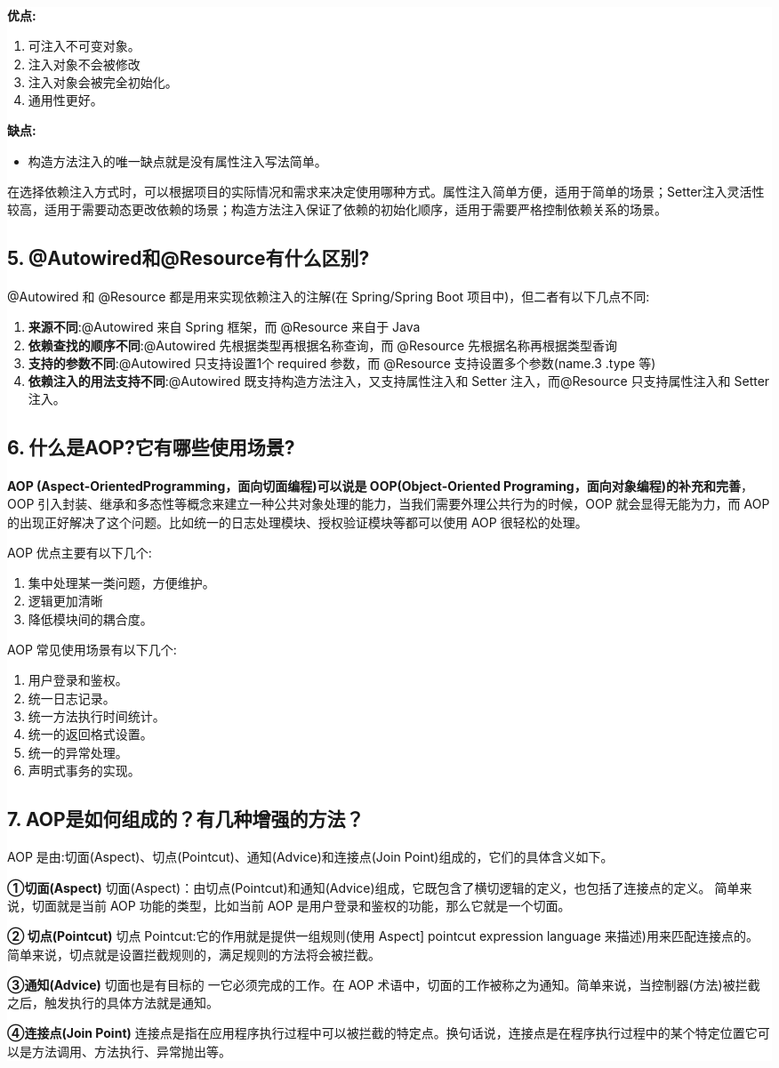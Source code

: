 **优点:**
1. 可注入不可变对象。
2. 注入对象不会被修改
3. 注入对象会被完全初始化。
4. 通用性更好。

**缺点:**
- 构造方法注入的唯一缺点就是没有属性注入写法简单。

在选择依赖注入方式时，可以根据项目的实际情况和需求来决定使用哪种方式。属性注入简单方便，适用于简单的场景；Setter注入灵活性较高，适用于需要动态更改依赖的场景；构造方法注入保证了依赖的初始化顺序，适用于需要严格控制依赖关系的场景。
## 5. @Autowired和@Resource有什么区别?
@Autowired 和 @Resource 都是用来实现依赖注入的注解(在 Spring/Spring Boot 项目中)，但二者有以下几点不同:
1. **来源不同**:@Autowired 来自 Spring 框架，而 @Resource 来自于 Java
2. **依赖查找的顺序不同**:@Autowired 先根据类型再根据名称查询，而 @Resource 先根据名称再根据类型香询
3. **支持的参数不同**:@Autowired 只支持设置1个 required 参数，而 @Resource 支持设置多个参数(name.3 .type 等)
4. **依赖注入的用法支持不同**:@Autowired 既支持构造方法注入，又支持属性注入和 Setter 注入，而@Resource 只支持属性注入和 Setter 注入。

## 6. 什么是AOP?它有哪些使用场景?
**AOP (Aspect-OrientedProgramming，面向切面编程)可以说是 OOP(Object-Oriented Programing，面向对象编程)的补充和完善**，OOP 引入封装、继承和多态性等概念来建立一种公共对象处理的能力，当我们需要外理公共行为的时候，OOP 就会显得无能为力，而 AOP 的出现正好解决了这个问题。比如统一的日志处理模块、授权验证模块等都可以使用 AOP 很轻松的处理。

AOP 优点主要有以下几个:
1. 集中处理某一类问题，方便维护。
2. 逻辑更加清晰
3. 降低模块间的耦合度。

AOP 常见使用场景有以下几个:

1. 用户登录和鉴权。
2. 统一日志记录。
3. 统一方法执行时间统计。
4. 统一的返回格式设置。
5. 统一的异常处理。
6. 声明式事务的实现。
## 7. AOP是如何组成的？有几种增强的方法？
AOP 是由:切面(Aspect)、切点(Pointcut)、通知(Advice)和连接点(Join Point)组成的，它们的具体含义如下。

**①切面(Aspect)**
切面(Aspect)：由切点(Pointcut)和通知(Advice)组成，它既包含了横切逻辑的定义，也包括了连接点的定义。
简单来说，切面就是当前 AOP 功能的类型，比如当前 AOP 是用户登录和鉴权的功能，那么它就是一个切面。

**② 切点(Pointcut)**
切点 Pointcut:它的作用就是提供一组规则(使用 Aspect] pointcut expression language 来描述)用来匹配连接点的。
简单来说，切点就是设置拦截规则的，满足规则的方法将会被拦截。

**③通知(Advice)**
切面也是有目标的 一它必须完成的工作。在 AOP 术语中，切面的工作被称之为通知。简单来说，当控制器(方法)被拦截之后，触发执行的具体方法就是通知。

**④连接点(Join Point)**
连接点是指在应用程序执行过程中可以被拦截的特定点。换句话说，连接点是在程序执行过程中的某个特定位置它可以是方法调用、方法执行、异常抛出等。
